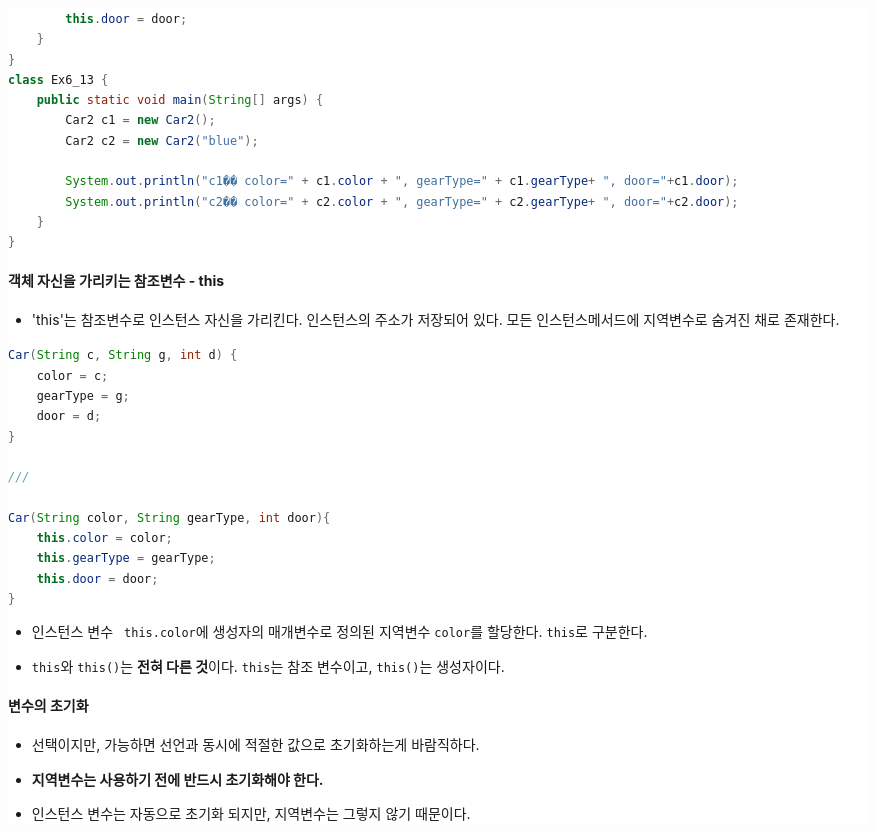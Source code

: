 ```java
        this.door = door;
    }
}
class Ex6_13 {
    public static void main(String[] args) {
        Car2 c1 = new Car2();    
        Car2 c2 = new Car2("blue");

        System.out.println("c1�� color=" + c1.color + ", gearType=" + c1.gearType+ ", door="+c1.door);
        System.out.println("c2�� color=" + c2.color + ", gearType=" + c2.gearType+ ", door="+c2.door);
    }
}
```

#### 객체 자신을 가리키는 참조변수 - this

- 'this'는 참조변수로 인스턴스 자신을 가리킨다. 인스턴스의 주소가 저장되어 있다. 모든 인스턴스메서드에 지역변수로 숨겨진 채로 존재한다.

```java
Car(String c, String g, int d) {
    color = c;
    gearType = g;
    door = d;
}

///

Car(String color, String gearType, int door){
    this.color = color;
    this.gearType = gearType;
    this.door = door;
}
```

- 인스턴스 변수 ` this.color`에 생성자의 매개변수로 정의된 지역변수 `color`를 할당한다. `this`로 구분한다.

- `this`와 `this()`는 **전혀 다른 것**이다. `this`는 참조 변수이고, `this()`는 생성자이다.

#### 변수의 초기화

- 선택이지만, 가능하면 선언과 동시에 적절한 값으로 초기화하는게 바람직하다.

- **지역변수는 사용하기 전에 반드시 초기화해야 한다.**

- 인스턴스 변수는 자동으로 초기화 되지만, 지역변수는 그렇지 않기 때문이다.

# 
